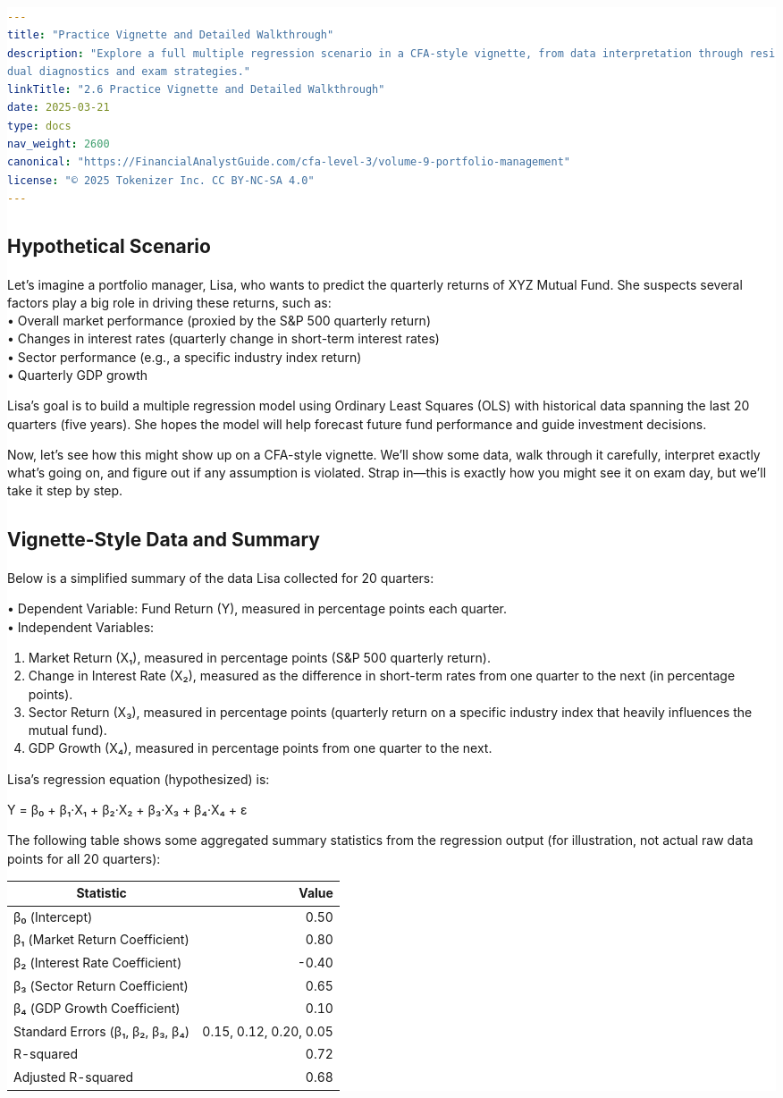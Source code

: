 ```yaml
---
title: "Practice Vignette and Detailed Walkthrough"
description: "Explore a full multiple regression scenario in a CFA-style vignette, from data interpretation through residual diagnostics and exam strategies."
linkTitle: "2.6 Practice Vignette and Detailed Walkthrough"
date: 2025-03-21
type: docs
nav_weight: 2600
canonical: "https://FinancialAnalystGuide.com/cfa-level-3/volume-9-portfolio-management"
license: "© 2025 Tokenizer Inc. CC BY-NC-SA 4.0"
---
```


## Hypothetical Scenario

Let’s imagine a portfolio manager, Lisa, who wants to predict the quarterly returns of XYZ Mutual Fund. She suspects several factors play a big role in driving these returns, such as:  
• Overall market performance (proxied by the S&P 500 quarterly return)  
• Changes in interest rates (quarterly change in short-term interest rates)  
• Sector performance (e.g., a specific industry index return)  
• Quarterly GDP growth  

Lisa’s goal is to build a multiple regression model using Ordinary Least Squares (OLS) with historical data spanning the last 20 quarters (five years). She hopes the model will help forecast future fund performance and guide investment decisions.  

Now, let’s see how this might show up on a CFA-style vignette. We’ll show some data, walk through it carefully, interpret exactly what’s going on, and figure out if any assumption is violated. Strap in—this is exactly how you might see it on exam day, but we’ll take it step by step.

## Vignette-Style Data and Summary

Below is a simplified summary of the data Lisa collected for 20 quarters:

• Dependent Variable: Fund Return (Y), measured in percentage points each quarter.  
• Independent Variables:  
  1. Market Return (X₁), measured in percentage points (S&P 500 quarterly return).  
  2. Change in Interest Rate (X₂), measured as the difference in short-term rates from one quarter to the next (in percentage points).  
  3. Sector Return (X₃), measured in percentage points (quarterly return on a specific industry index that heavily influences the mutual fund).  
  4. GDP Growth (X₄), measured in percentage points from one quarter to the next.

Lisa’s regression equation (hypothesized) is:

Y = β₀ + β₁·X₁ + β₂·X₂ + β₃·X₃ + β₄·X₄ + ε

The following table shows some aggregated summary statistics from the regression output (for illustration, not actual raw data points for all 20 quarters):

| Statistic                       | Value         |
|---------------------------------|--------------:|
| β₀ (Intercept)                  | 0.50          |
| β₁ (Market Return Coefficient)  | 0.80          |
| β₂ (Interest Rate Coefficient)  | -0.40         |
| β₃ (Sector Return Coefficient)  | 0.65          |
| β₄ (GDP Growth Coefficient)     | 0.10          |
| Standard Errors (β₁, β₂, β₃, β₄)| 0.15, 0.12, 0.20, 0.05 |
| R-squared                        | 0.72          |
| Adjusted R-squared              | 0.68          |